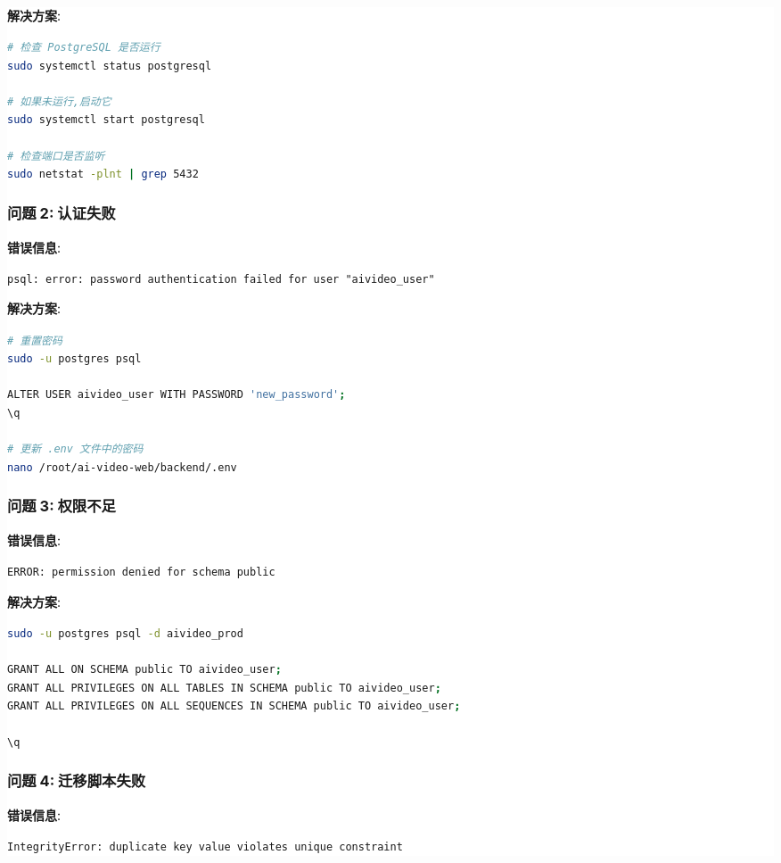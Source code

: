 **解决方案**:
```bash
# 检查 PostgreSQL 是否运行
sudo systemctl status postgresql

# 如果未运行,启动它
sudo systemctl start postgresql

# 检查端口是否监听
sudo netstat -plnt | grep 5432
```

### 问题 2: 认证失败

**错误信息**:
```
psql: error: password authentication failed for user "aivideo_user"
```

**解决方案**:
```bash
# 重置密码
sudo -u postgres psql

ALTER USER aivideo_user WITH PASSWORD 'new_password';
\q

# 更新 .env 文件中的密码
nano /root/ai-video-web/backend/.env
```

### 问题 3: 权限不足

**错误信息**:
```
ERROR: permission denied for schema public
```

**解决方案**:
```bash
sudo -u postgres psql -d aivideo_prod

GRANT ALL ON SCHEMA public TO aivideo_user;
GRANT ALL PRIVILEGES ON ALL TABLES IN SCHEMA public TO aivideo_user;
GRANT ALL PRIVILEGES ON ALL SEQUENCES IN SCHEMA public TO aivideo_user;

\q
```

### 问题 4: 迁移脚本失败

**错误信息**:
```
IntegrityError: duplicate key value violates unique constraint
```
